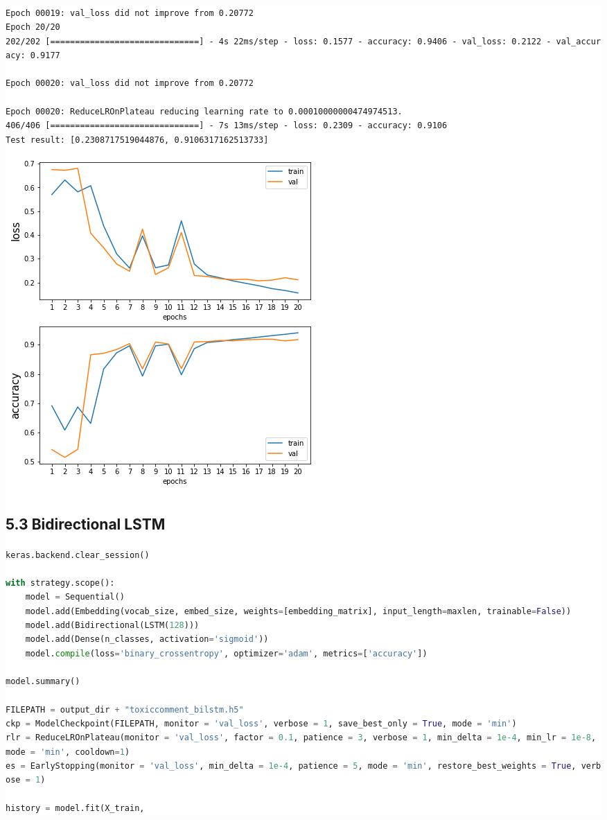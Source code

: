     Epoch 00019: val_loss did not improve from 0.20772
    Epoch 20/20
    202/202 [==============================] - 4s 22ms/step - loss: 0.1577 - accuracy: 0.9406 - val_loss: 0.2122 - val_accuracy: 0.9177
    
    Epoch 00020: val_loss did not improve from 0.20772
    
    Epoch 00020: ReduceLROnPlateau reducing learning rate to 0.00010000000474974513.
    406/406 [==============================] - 7s 13ms/step - loss: 0.2309 - accuracy: 0.9106
    Test result: [0.2308717519044876, 0.9106317162513733]



    
![png](images/output_47_1.png)
    


## 5.3 Bidirectional LSTM


```python
keras.backend.clear_session()

with strategy.scope():
    model = Sequential()
    model.add(Embedding(vocab_size, embed_size, weights=[embedding_matrix], input_length=maxlen, trainable=False))
    model.add(Bidirectional(LSTM(128)))
    model.add(Dense(n_classes, activation='sigmoid'))
    model.compile(loss='binary_crossentropy', optimizer='adam', metrics=['accuracy'])

model.summary()

FILEPATH = output_dir + "toxiccomment_bilstm.h5"
ckp = ModelCheckpoint(FILEPATH, monitor = 'val_loss', verbose = 1, save_best_only = True, mode = 'min')
rlr = ReduceLROnPlateau(monitor = 'val_loss', factor = 0.1, patience = 3, verbose = 1, min_delta = 1e-4, min_lr = 1e-8, mode = 'min', cooldown=1)
es = EarlyStopping(monitor = 'val_loss', min_delta = 1e-4, patience = 5, mode = 'min', restore_best_weights = True, verbose = 1)

history = model.fit(X_train, 
```